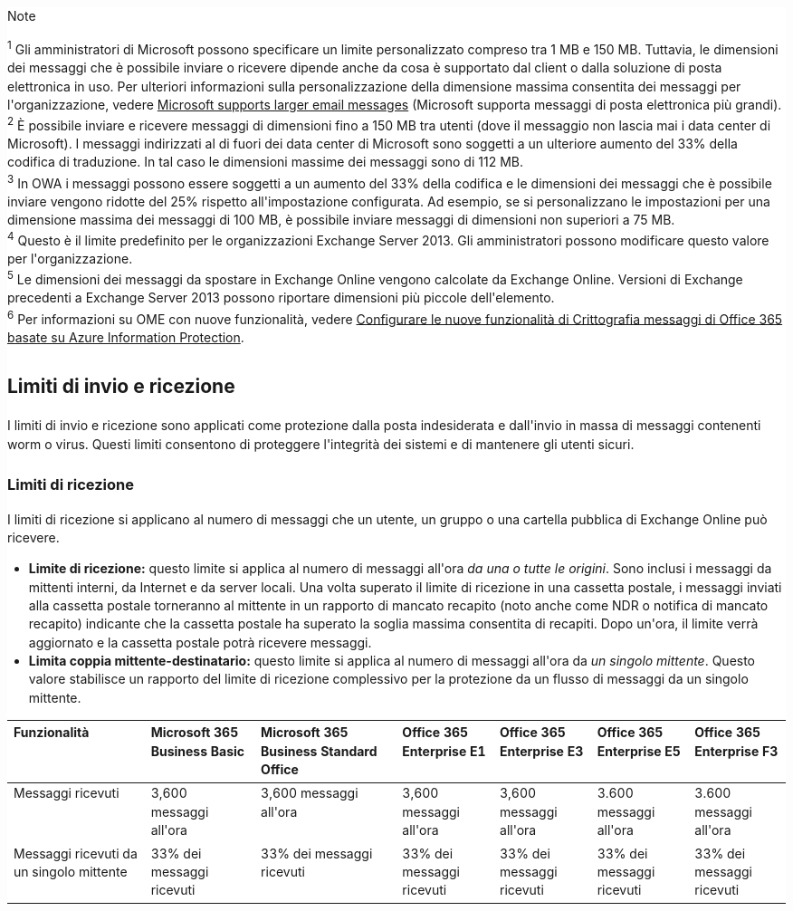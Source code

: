 > [!NOTE]
> <sup>1</sup> Gli amministratori di Microsoft possono specificare un limite personalizzato compreso tra 1 MB e 150 MB. Tuttavia, le dimensioni dei messaggi che è possibile inviare o ricevere dipende anche da cosa è supportato dal client o dalla soluzione di posta elettronica in uso. Per ulteriori informazioni sulla personalizzazione della dimensione massima consentita dei messaggi per l'organizzazione, vedere [Microsoft supports larger email messages](https://go.microsoft.com/fwlink/?linkid=2144144) (Microsoft supporta messaggi di posta elettronica più grandi). <br/> <sup>2</sup> È possibile inviare e ricevere messaggi di dimensioni fino a 150 MB tra utenti (dove il messaggio non lascia mai i data center di Microsoft). I messaggi indirizzati al di fuori dei data center di Microsoft sono soggetti a un ulteriore aumento del 33% della codifica di traduzione. In tal caso le dimensioni massime dei messaggi sono di 112 MB.<br/> 
<sup>3</sup> In OWA i messaggi possono essere soggetti a un aumento del 33% della codifica e le dimensioni dei messaggi che è possibile inviare vengono ridotte del 25% rispetto all'impostazione configurata. Ad esempio, se si personalizzano le impostazioni per una dimensione massima dei messaggi di 100 MB, è possibile inviare messaggi di dimensioni non superiori a 75 MB. <br/> 
<sup>4</sup> Questo è il limite predefinito per le organizzazioni Exchange Server 2013. Gli amministratori possono modificare questo valore per l'organizzazione. <br/> 
<sup>5</sup> Le dimensioni dei messaggi da spostare in Exchange Online vengono calcolate da Exchange Online. Versioni di Exchange precedenti a Exchange Server 2013 possono riportare dimensioni più piccole dell'elemento. <br/> 
<sup>6</sup> Per informazioni su OME con nuove funzionalità, vedere [Configurare le nuove funzionalità di Crittografia messaggi di Office 365 basate su Azure Information Protection](https://support.office.com/article/7ff0c040-b25c-4378-9904-b1b50210d00e).

## <a name="receiving-and-sending-limits"></a>Limiti di invio e ricezione

I limiti di invio e ricezione sono applicati come protezione dalla posta indesiderata e dall'invio in massa di messaggi contenenti worm o virus. Questi limiti consentono di proteggere l'integrità dei sistemi e di mantenere gli utenti sicuri.

### <a name="receiving-limits"></a>Limiti di ricezione

I limiti di ricezione si applicano al numero di messaggi che un utente, un gruppo o una cartella pubblica di Exchange Online può ricevere.

- **Limite di ricezione:** questo limite si applica al numero di messaggi all'ora *da una o tutte le origini*. Sono inclusi i messaggi da mittenti interni, da Internet e da server locali. Una volta superato il limite di ricezione in una cassetta postale, i messaggi inviati alla cassetta postale torneranno al mittente in un rapporto di mancato recapito (noto anche come NDR o notifica di mancato recapito) indicante che la cassetta postale ha superato la soglia massima consentita di recapiti. Dopo un'ora, il limite verrà aggiornato e la cassetta postale potrà ricevere messaggi.
- **Limita coppia mittente-destinatario:** questo limite si applica al numero di messaggi all'ora da *un singolo mittente*. Questo valore stabilisce un rapporto del limite di ricezione complessivo per la protezione da un flusso di messaggi da un singolo mittente.

| Funzionalità | Microsoft 365 Business Basic | Microsoft 365 Business Standard Office | Office 365 Enterprise E1 | Office 365 Enterprise E3 | Office 365 Enterprise E5 | Office 365 Enterprise F3 |
|:-----|:-----|:-----|:-----|:-----|:-----|:-----|
|Messaggi ricevuti|3,600 messaggi all'ora|3,600 messaggi all'ora|3,600 messaggi all'ora|3,600 messaggi all'ora|3.600 messaggi all'ora|3.600 messaggi all'ora|
|Messaggi ricevuti da un singolo mittente|33% dei messaggi ricevuti|33% dei messaggi ricevuti|33% dei messaggi ricevuti|33% dei messaggi ricevuti|33% dei messaggi ricevuti|33% dei messaggi ricevuti|
